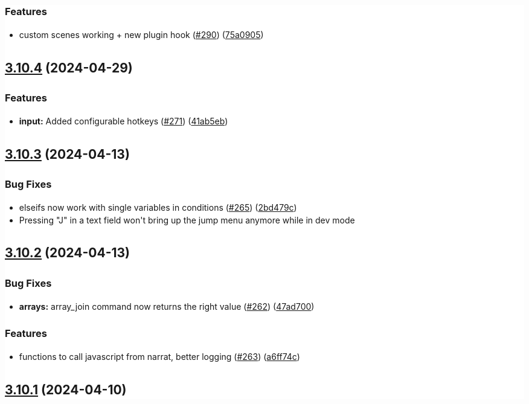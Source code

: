 
### Features

* custom scenes working + new plugin hook ([#290](https://github.com/liana-p/narrat-engine/issues/290)) ([75a0905](https://github.com/liana-p/narrat-engine/commit/75a0905b30b498fb9d54546bd666ba7d8242920f))



## [3.10.4](https://github.com/liana-p/narrat-engine/compare/v3.10.3...v3.10.4) (2024-04-29)


### Features

* **input:** Added configurable hotkeys ([#271](https://github.com/liana-p/narrat-engine/issues/271)) ([41ab5eb](https://github.com/liana-p/narrat-engine/commit/41ab5eb4a692da0d6313f2adeff5456080144773))



## [3.10.3](https://github.com/liana-p/narrat-engine/compare/v3.10.2...v3.10.3) (2024-04-13)


### Bug Fixes

* elseifs now work with single variables in conditions ([#265](https://github.com/liana-p/narrat-engine/issues/265)) ([2bd479c](https://github.com/liana-p/narrat-engine/commit/2bd479c6fa6db7285007a6b6b163907862383e7b))
* Pressing "J" in a text field won't bring up the jump menu anymore while in dev mode


## [3.10.2](https://github.com/liana-p/narrat-engine/compare/v3.10.1...v3.10.2) (2024-04-13)


### Bug Fixes

* **arrays:** array_join command now returns the right value ([#262](https://github.com/liana-p/narrat-engine/issues/262)) ([47ad700](https://github.com/liana-p/narrat-engine/commit/47ad7000608ea55c90bf8dcb50d1674744d98e5e))


### Features

* functions to call javascript from narrat, better logging ([#263](https://github.com/liana-p/narrat-engine/issues/263)) ([a6ff74c](https://github.com/liana-p/narrat-engine/commit/a6ff74c450f1e6c7399a15311e4a508329e4f0d8))



## [3.10.1](https://github.com/liana-p/narrat-engine/compare/v3.10.0...v3.10.1) (2024-04-10)
